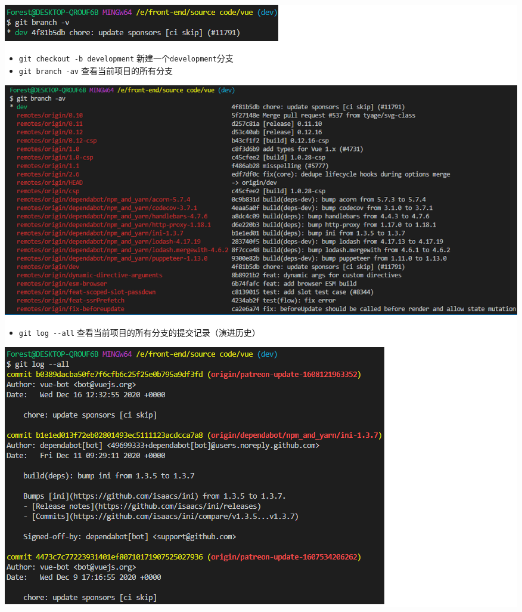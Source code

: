 ![img](./assets/1615214069518-a994a9ea-17e1-4058-a5cb-1d9f7941934b.png)

- `git checkout -b development` 新建一个`development`分支
- `git branch -av` 查看当前项目的所有分支

![img](./assets/1615214771198-d3a1b352-9123-4253-a7f7-8a3224c7bef3.png)

- `git log --all` 查看当前项目的所有分支的提交记录（演进历史）

![img](./assets/1615214749085-f823d173-7152-4be6-9b9a-f7d43b145bfe.png)
